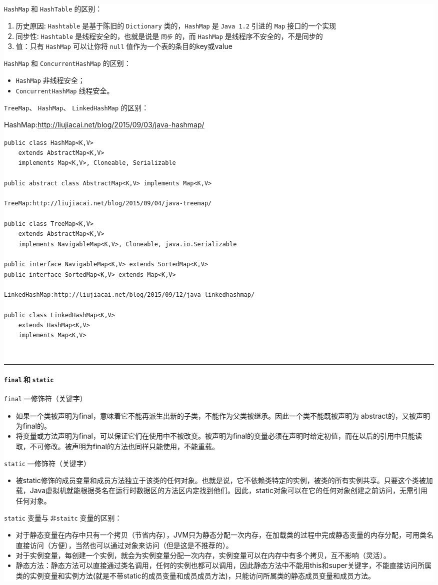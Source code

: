 `HashMap` 和 `HashTable` 的区别： 

1. 历史原因: `Hashtable` 是基于陈旧的 `Dictionary` 类的，`HashMap` 是 `Java 1.2` 引进的 `Map` 接口的一个实现 
2. 同步性: `Hashtable` 是线程安全的，也就是说是 `同步` 的，而 `HashMap` 是线程序不安全的，不是同步的 
3. 值：只有 `HashMap` 可以让你将 `null` 值作为一个表的条目的key或value 
 
`HashMap` 和 `ConcurrentHashMap` 的区别： 

- `HashMap` 非线程安全；
- `ConcurrentHashMap` 线程安全。 
 
`TreeMap`、 `HashMap`、 `LinkedHashMap` 的区别： 

HashMap:http://liujiacai.net/blog/2015/09/03/java-hashmap/ 

    public class HashMap<K,V> 
        extends AbstractMap<K,V> 
        implements Map<K,V>, Cloneable, Serializable 

    public abstract class AbstractMap<K,V> implements Map<K,V> 

    TreeMap:http://liujiacai.net/blog/2015/09/04/java-treemap/ 

    public class TreeMap<K,V> 
        extends AbstractMap<K,V> 
        implements NavigableMap<K,V>, Cloneable, java.io.Serializable 

    public interface NavigableMap<K,V> extends SortedMap<K,V> 
    public interface SortedMap<K,V> extends Map<K,V> 

    LinkedHashMap:http://liujiacai.net/blog/2015/09/12/java-linkedhashmap/ 
    
    public class LinkedHashMap<K,V> 
        extends HashMap<K,V> 
        implements Map<K,V> 






<br>

---

#### `final` 和 `static`

`final` —修饰符（关键字）

- 如果一个类被声明为final，意味着它不能再派生出新的子类，不能作为父类被继承。因此一个类不能既被声明为 abstract的，又被声明为final的。 
- 将变量或方法声明为final，可以保证它们在使用中不被改变。被声明为final的变量必须在声明时给定初值，而在以后的引用中只能读取，不可修改。被声明为final的方法也同样只能使用，不能重载。 

`static` —修饰符（关键字） 

- 被static修饰的成员变量和成员方法独立于该类的任何对象。也就是说，它不依赖类特定的实例，被类的所有实例共享。只要这个类被加载，Java虚拟机就能根据类名在运行时数据区的方法区内定找到他们。因此，static对象可以在它的任何对象创建之前访问，无需引用任何对象。 



`static` 变量与 `非staitc` 变量的区别： 

- 对于静态变量在内存中只有一个拷贝（节省内存），JVM只为静态分配一次内存，在加载类的过程中完成静态变量的内存分配，可用类名直接访问（方便），当然也可以通过对象来访问（但是这是不推荐的）。  
- 对于实例变量，每创建一个实例，就会为实例变量分配一次内存，实例变量可以在内存中有多个拷贝，互不影响（灵活）。 
- 静态方法：静态方法可以直接通过类名调用，任何的实例也都可以调用，因此静态方法中不能用this和super关键字，不能直接访问所属类的实例变量和实例方法(就是不带static的成员变量和成员成员方法)，只能访问所属类的静态成员变量和成员方法。

